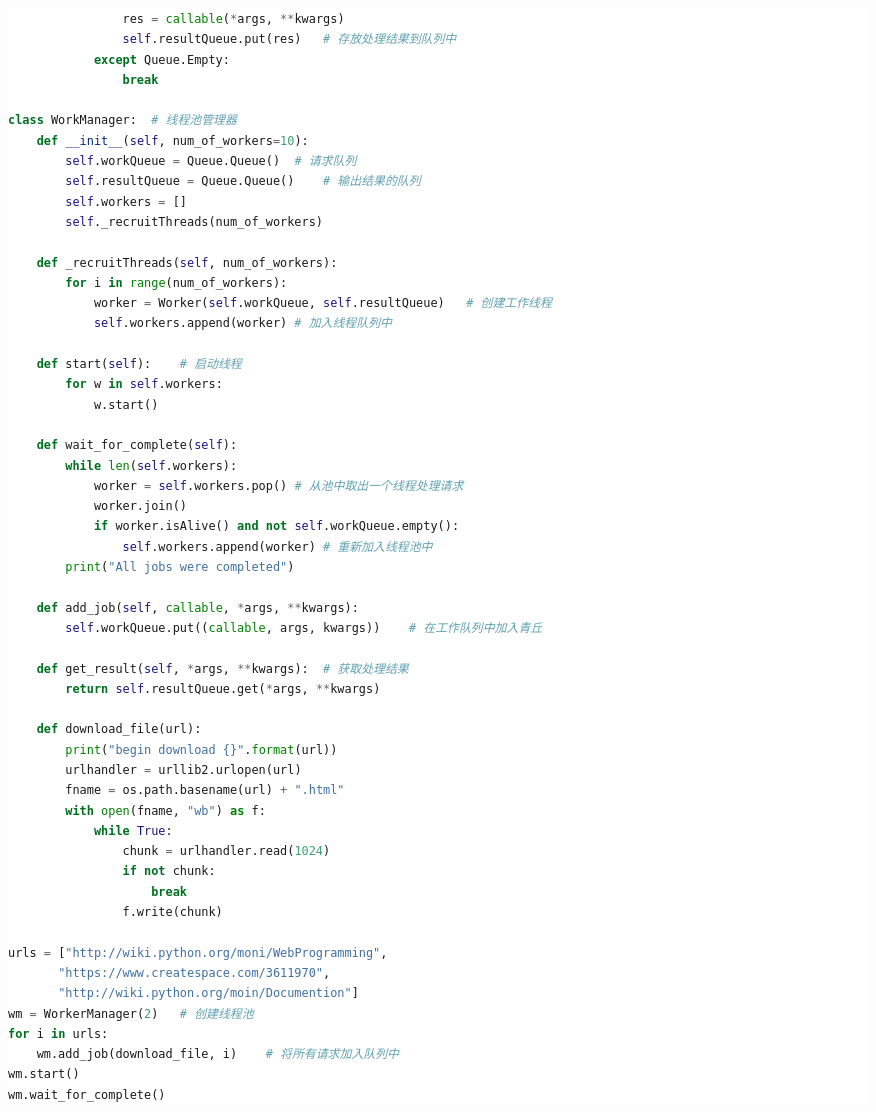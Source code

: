 ```python
                res = callable(*args, **kwargs)
                self.resultQueue.put(res)	# 存放处理结果到队列中
            except Queue.Empty:
                break
                
class WorkManager:	# 线程池管理器
    def __init__(self, num_of_workers=10):
        self.workQueue = Queue.Queue()	# 请求队列
        self.resultQueue = Queue.Queue()	# 输出结果的队列
        self.workers = []
        self._recruitThreads(num_of_workers)
        
	def _recruitThreads(self, num_of_workers):
        for i in range(num_of_workers):
            worker = Worker(self.workQueue, self.resultQueue)	# 创建工作线程
            self.workers.append(worker)	# 加入线程队列中
    
    def start(self):	# 启动线程
        for w in self.workers:
            w.start()
            
	def wait_for_complete(self):
        while len(self.workers):
            worker = self.workers.pop()	# 从池中取出一个线程处理请求
            worker.join()
            if worker.isAlive() and not self.workQueue.empty():
                self.workers.append(worker)	# 重新加入线程池中
        print("All jobs were completed")
        
	def add_job(self, callable, *args, **kwargs):
        self.workQueue.put((callable, args, kwargs))	# 在工作队列中加入青丘
        
	def get_result(self, *args, **kwargs):	# 获取处理结果
        return self.resultQueue.get(*args, **kwargs)
    
    def download_file(url):
        print("begin download {}".format(url))
        urlhandler = urllib2.urlopen(url)
        fname = os.path.basename(url) + ".html"
        with open(fname, "wb") as f:
            while True:
                chunk = urlhandler.read(1024)
                if not chunk:
                    break
                f.write(chunk)
                
urls = ["http://wiki.python.org/moni/WebProgramming",
       "https://www.createspace.com/3611970",
       "http://wiki.python.org/moin/Documention"]
wm = WorkerManager(2)	# 创建线程池
for i in urls:
    wm.add_job(download_file, i)	# 将所有请求加入队列中
wm.start()
wm.wait_for_complete()
```
